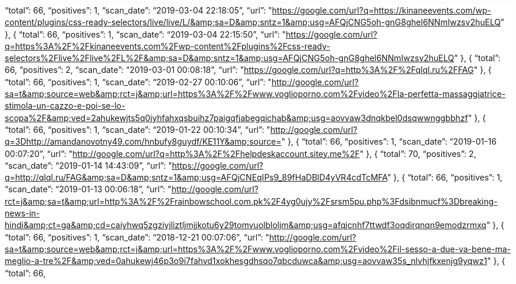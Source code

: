 “total”: 66,
“positives”: 1,
“scan_date”: “2019-03-04 22:18:05”,
“url”: "https://google.com/url?q=https://kinaneevents.com/wp-content/plugins/css-ready-selectors/live/live/L/&amp;sa=D&amp;sntz=1&amp;usg=AFQjCNG5oh-gnG8ghel6NNmIwzsv2huELQ"
},
{
“total”: 66,
“positives”: 1,
“scan_date”: “2019-03-04 22:15:50”,
“url”: "https://google.com/url?q=https%3A%2F%2Fkinaneevents.com%2Fwp-content%2Fplugins%2Fcss-ready-selectors%2Flive%2Flive%2FL%2F&amp;sa=D&amp;sntz=1&amp;usg=AFQjCNG5oh-gnG8ghel6NNmIwzsv2huELQ"
},
{
“total”: 66,
“positives”: 2,
“scan_date”: “2019-03-01 00:08:18”,
“url”: "https://google.com/url?q=http%3A%2F%2Fqlql.ru%2FFAG"
},
{
“total”: 66,
“positives”: 1,
“scan_date”: “2019-02-27 00:10:06”,
“url”: "http://google.com/url?sa=t&amp;source=web&amp;rct=j&amp;url=https%3A%2F%2Fwww.voglioporno.com%2Fvideo%2Fla-perfetta-massaggiatrice-stimola-un-cazzo-e-poi-se-lo-scopa%2F&amp;ved=2ahukewjts5q0jyhfahxqsbuihz7paigqfjabegqichab&amp;usg=aovvaw3dnqkbel0dsqwwnggbbhzf"
},
{
“total”: 66,
“positives”: 1,
“scan_date”: “2019-01-22 00:10:34”,
“url”: "http://google.com/url?q=3Dhttp://amandanovotny49.com/hnbufy8guydf/KE11Y&amp;source="
},
{
“total”: 66,
“positives”: 1,
“scan_date”: “2019-01-16 00:07:20”,
“url”: "http://google.com/url?q=http%3A%2F%2Fhelpdeskaccount.sitey.me%2F"
},
{
“total”: 70,
“positives”: 2,
“scan_date”: “2019-01-14 14:43:09”,
“url”: "https://google.com/url?q=http://qlql.ru/FAG&amp;sa=D&amp;sntz=1&amp;usg=AFQjCNEqIPs9_89fHaDBlD4yVR4cdTcMFA"
},
{
“total”: 66,
“positives”: 1,
“scan_date”: “2019-01-13 00:06:18”,
“url”: "http://google.com/url?rct=j&amp;sa=t&amp;url=http%3A%2F%2Frainbowschool.com.pk%2F4yg0ujy%2Fsrsm5pu.php%3Fdsibnmucf%3Dbreaking-news-in-hindi&amp;ct=ga&amp;cd=caiyhwq5zgziyjliztljmjjkotu6y29tomvuolbloljm&amp;usg=afqjcnhf7ttwdf3oqdirqnqn9emodzrmxq"
},
{
“total”: 66,
“positives”: 1,
“scan_date”: “2018-12-21 00:07:06”,
“url”: "http://google.com/url?sa=t&amp;source=web&amp;rct=j&amp;url=https%3A%2F%2Fwww.voglioporno.com%2Fvideo%2Fil-sesso-a-due-va-bene-ma-meglio-a-tre%2F&amp;ved=0ahukewj46p3o9i7fahvd1xokhesgdhsqo7qbcduwca&amp;usg=aovvaw35s_nlvhjfkxenjg9yqwz1"
},
{
“total”: 66,